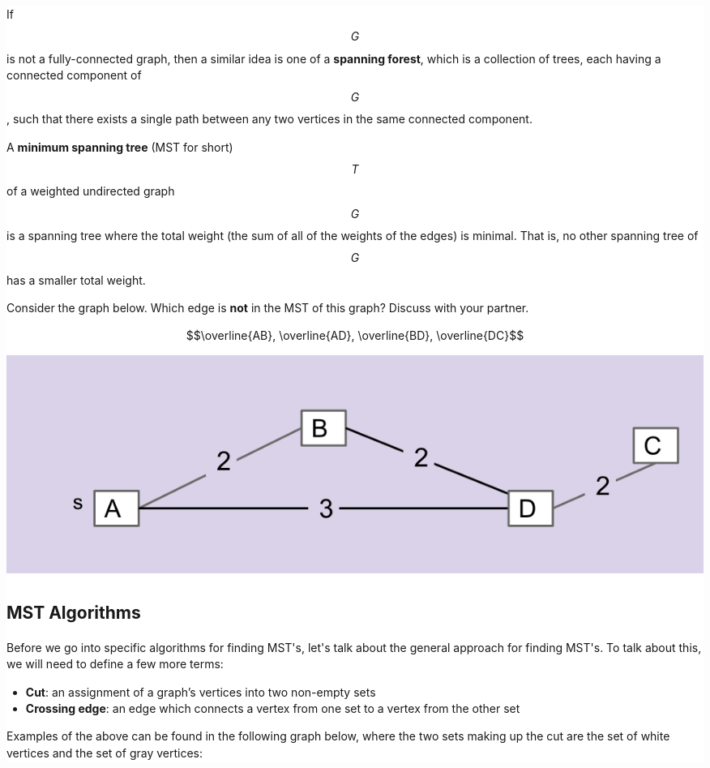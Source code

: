 If $$G$$ is not a fully-connected graph, then a similar idea is one of a
**spanning forest**, which is a collection of trees, each having a connected
component of $$G$$, such that there exists a single path between any two
vertices in the same connected component.

A **minimum spanning tree** (MST for short) $$T$$ of a weighted undirected graph
$$G$$ is a spanning tree where the total weight (the sum of all of the weights
of the edges) is minimal. That is, no other spanning tree of $$G$$ has a smaller
total weight.

Consider the graph below. Which edge is **not** in the MST of this graph?
Discuss with your partner.

$$\overline{AB}, \overline{AD}, \overline{BD}, \overline{DC}$$

![graph](img/graph.png)

## MST Algorithms

Before we go into specific algorithms for finding MST's, let's talk about the
general approach for finding MST's. To talk about this, we will need to define a
few more terms:

- **Cut**: an assignment of a graph’s vertices into two non-empty sets
- **Crossing edge**: an edge which connects a vertex from one set to a vertex
  from the other set

Examples of the above can be found in the following graph below, where the two
sets making up the cut are the set of white vertices and the set of gray
vertices:
